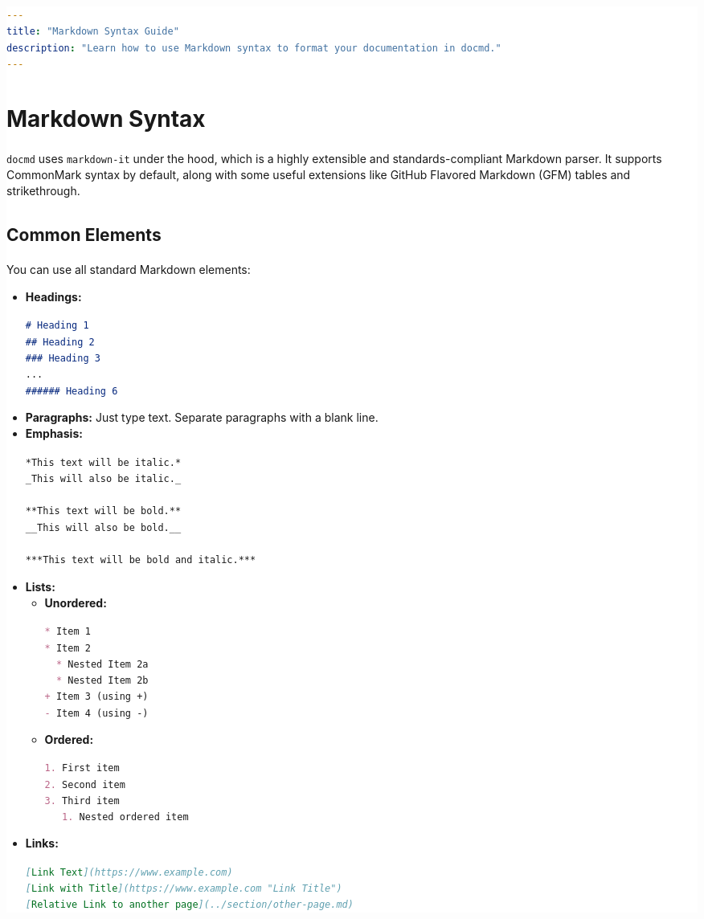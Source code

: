 ```yaml
---
title: "Markdown Syntax Guide"
description: "Learn how to use Markdown syntax to format your documentation in docmd."
---
```


# Markdown Syntax

`docmd` uses `markdown-it` under the hood, which is a highly extensible and standards-compliant Markdown parser. It supports CommonMark syntax by default, along with some useful extensions like GitHub Flavored Markdown (GFM) tables and strikethrough.

## Common Elements

You can use all standard Markdown elements:

*   **Headings:**
    ```markdown
    # Heading 1
    ## Heading 2
    ### Heading 3
    ...
    ###### Heading 6
    ```
*   **Paragraphs:** Just type text. Separate paragraphs with a blank line.
*   **Emphasis:**
    ```markdown
    *This text will be italic.*
    _This will also be italic._

    **This text will be bold.**
    __This will also be bold.__

    ***This text will be bold and italic.***
    ```
*   **Lists:**
    *   **Unordered:**
        ```markdown
        * Item 1
        * Item 2
          * Nested Item 2a
          * Nested Item 2b
        + Item 3 (using +)
        - Item 4 (using -)
        ```
    *   **Ordered:**
        ```markdown
        1. First item
        2. Second item
        3. Third item
           1. Nested ordered item
        ```
*   **Links:**
    ```markdown
    [Link Text](https://www.example.com)
    [Link with Title](https://www.example.com "Link Title")
    [Relative Link to another page](../section/other-page.md)
    ```